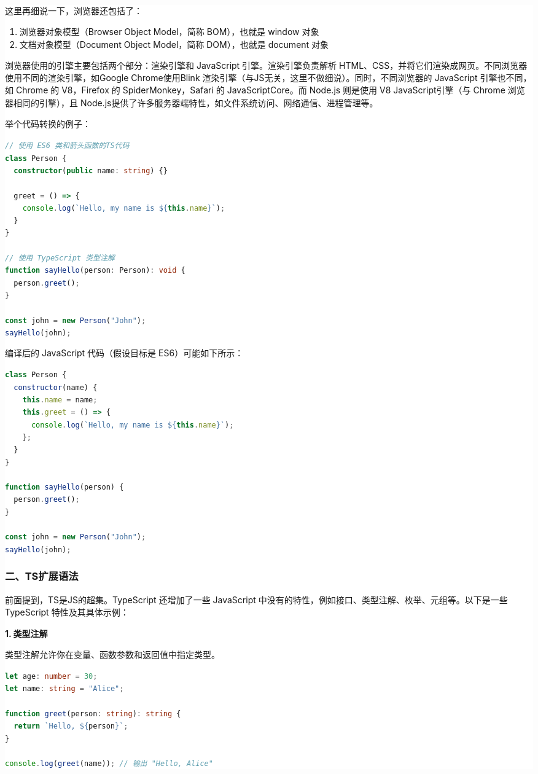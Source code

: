 这里再细说一下，浏览器还包括了：
1. 浏览器对象模型（Browser Object Model，简称 BOM），也就是 window 对象
2. 文档对象模型（Document Object Model，简称 DOM），也就是 document 对象   

浏览器使用的引擎主要包括两个部分：渲染引擎和 JavaScript 引擎。渲染引擎负责解析 HTML、CSS，并将它们渲染成网页。不同浏览器使用不同的渲染引擎，如Google Chrome使用Blink 渲染引擎（与JS无关，这里不做细说）。同时，不同浏览器的 JavaScript 引擎也不同，如 Chrome 的 V8，Firefox 的 SpiderMonkey，Safari 的 JavaScriptCore。而 Node.js 则是使用 V8 JavaScript引擎（与 Chrome 浏览器相同的引擎），且 Node.js提供了许多服务器端特性，如文件系统访问、网络通信、进程管理等。

举个代码转换的例子：
```ts
// 使用 ES6 类和箭头函数的TS代码
class Person {
  constructor(public name: string) {}

  greet = () => {
    console.log(`Hello, my name is ${this.name}`);
  }
}

// 使用 TypeScript 类型注解
function sayHello(person: Person): void {
  person.greet();
}

const john = new Person("John");
sayHello(john);

```

编译后的 JavaScript 代码（假设目标是 ES6）可能如下所示：
```js
class Person {
  constructor(name) {
    this.name = name;
    this.greet = () => {
      console.log(`Hello, my name is ${this.name}`);
    };
  }
}

function sayHello(person) {
  person.greet();
}

const john = new Person("John");
sayHello(john);
```

### 二、TS扩展语法
前面提到，TS是JS的超集。TypeScript 还增加了一些 JavaScript 中没有的特性，例如接口、类型注解、枚举、元组等。以下是一些 TypeScript 特性及其具体示例：

**1. 类型注解** 

类型注解允许你在变量、函数参数和返回值中指定类型。
```ts
let age: number = 30;
let name: string = "Alice";

function greet(person: string): string {
  return `Hello, ${person}`;
}

console.log(greet(name)); // 输出 "Hello, Alice"
```
